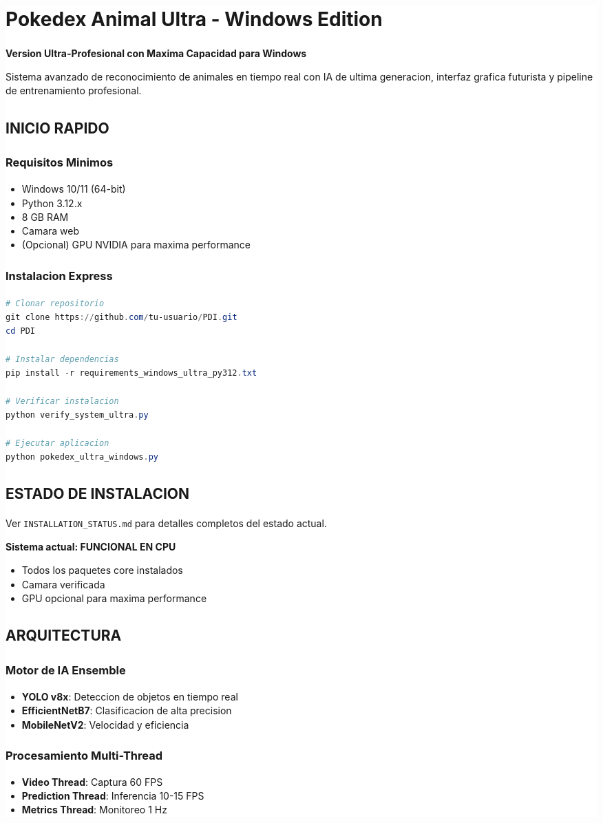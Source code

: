# Pokedex Animal Ultra - Windows Edition

**Version Ultra-Profesional con Maxima Capacidad para Windows**

Sistema avanzado de reconocimiento de animales en tiempo real con IA de ultima generacion, interfaz grafica futurista y pipeline de entrenamiento profesional.

## INICIO RAPIDO

### Requisitos Minimos
- Windows 10/11 (64-bit)
- Python 3.12.x
- 8 GB RAM
- Camara web
- (Opcional) GPU NVIDIA para maxima performance

### Instalacion Express

```powershell
# Clonar repositorio
git clone https://github.com/tu-usuario/PDI.git
cd PDI

# Instalar dependencias
pip install -r requirements_windows_ultra_py312.txt

# Verificar instalacion
python verify_system_ultra.py

# Ejecutar aplicacion
python pokedex_ultra_windows.py
```

## ESTADO DE INSTALACION

Ver `INSTALLATION_STATUS.md` para detalles completos del estado actual.

**Sistema actual: FUNCIONAL EN CPU**
- Todos los paquetes core instalados
- Camara verificada
- GPU opcional para maxima performance

## ARQUITECTURA

### Motor de IA Ensemble
- **YOLO v8x**: Deteccion de objetos en tiempo real
- **EfficientNetB7**: Clasificacion de alta precision
- **MobileNetV2**: Velocidad y eficiencia

### Procesamiento Multi-Thread
- **Video Thread**: Captura 60 FPS
- **Prediction Thread**: Inferencia 10-15 FPS
- **Metrics Thread**: Monitoreo 1 Hz
